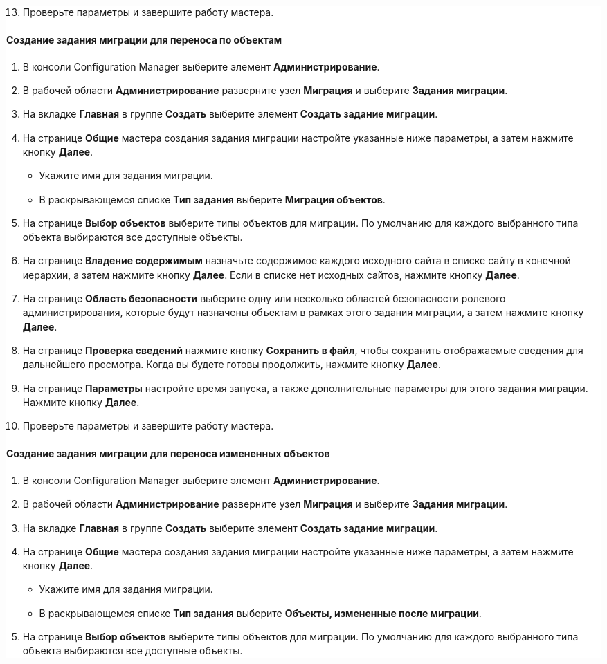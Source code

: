 13. Проверьте параметры и завершите работу мастера.  

#### <a name="create-a-migration-job-to-migrate-by-objects"></a>Создание задания миграции для переноса по объектам  

1.  В консоли Configuration Manager выберите элемент **Администрирование**.  

2.  В рабочей области **Администрирование** разверните узел **Миграция** и выберите **Задания миграции**.  

3.  На вкладке **Главная** в группе **Создать** выберите элемент **Создать задание миграции**.  

4.  На странице **Общие** мастера создания задания миграции настройте указанные ниже параметры, а затем нажмите кнопку **Далее**.  

    -   Укажите имя для задания миграции.  

    -   В раскрывающемся списке **Тип задания** выберите **Миграция объектов**.  

5.  На странице **Выбор объектов** выберите типы объектов для миграции. По умолчанию для каждого выбранного типа объекта выбираются все доступные объекты.  

6.  На странице **Владение содержимым** назначьте содержимое каждого исходного сайта в списке сайту в конечной иерархии, а затем нажмите кнопку **Далее**. Если в списке нет исходных сайтов, нажмите кнопку **Далее**.  

7.  На странице **Область безопасности** выберите одну или несколько областей безопасности ролевого администрирования, которые будут назначены объектам в рамках этого задания миграции, а затем нажмите кнопку **Далее**.  

8.  На странице **Проверка сведений** нажмите кнопку **Сохранить в файл**, чтобы сохранить отображаемые сведения для дальнейшего просмотра. Когда вы будете готовы продолжить, нажмите кнопку **Далее**.  

9. На странице **Параметры** настройте время запуска, а также дополнительные параметры для этого задания миграции. Нажмите кнопку **Далее**.  

10. Проверьте параметры и завершите работу мастера.  

#### <a name="create-a-migration-job-to-migrate-changed-objects"></a>Создание задания миграции для переноса измененных объектов  

1.  В консоли Configuration Manager выберите элемент **Администрирование**.  

2.  В рабочей области **Администрирование** разверните узел **Миграция** и выберите **Задания миграции**.  

3.  На вкладке **Главная** в группе **Создать** выберите элемент **Создать задание миграции**.  

4.  На странице **Общие** мастера создания задания миграции настройте указанные ниже параметры, а затем нажмите кнопку **Далее**.  

    -   Укажите имя для задания миграции.  

    -   В раскрывающемся списке **Тип задания** выберите **Объекты, измененные после миграции**.  

5.  На странице **Выбор объектов** выберите типы объектов для миграции. По умолчанию для каждого выбранного типа объекта выбираются все доступные объекты.  
